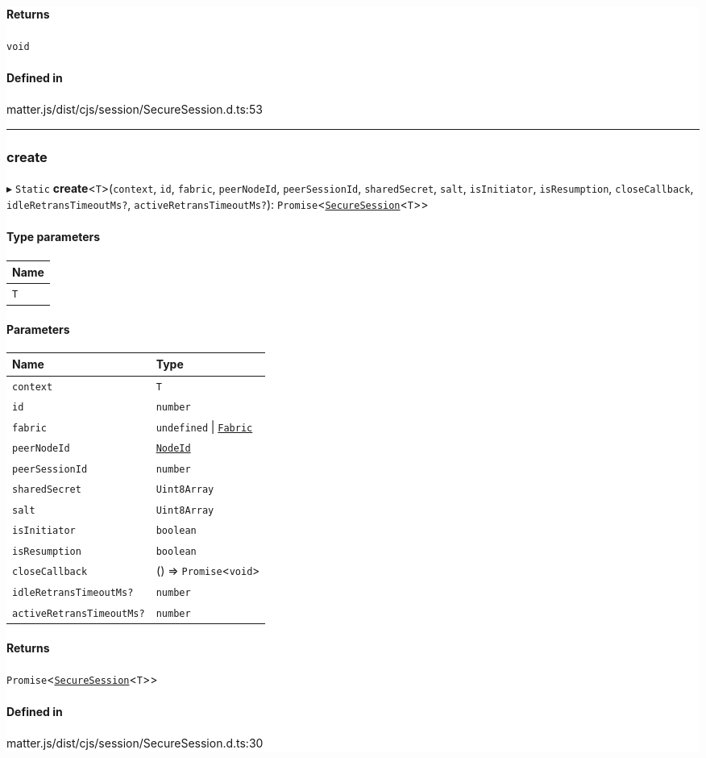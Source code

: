 #### Returns

`void`

#### Defined in

matter.js/dist/cjs/session/SecureSession.d.ts:53

___

### create

▸ `Static` **create**<`T`\>(`context`, `id`, `fabric`, `peerNodeId`, `peerSessionId`, `sharedSecret`, `salt`, `isInitiator`, `isResumption`, `closeCallback`, `idleRetransTimeoutMs?`, `activeRetransTimeoutMs?`): `Promise`<[`SecureSession`](internal_.SecureSession.md)<`T`\>\>

#### Type parameters

| Name |
| :------ |
| `T` |

#### Parameters

| Name | Type |
| :------ | :------ |
| `context` | `T` |
| `id` | `number` |
| `fabric` | `undefined` \| [`Fabric`](internal_.Fabric.md) |
| `peerNodeId` | [`NodeId`](../modules/internal_.md#nodeid) |
| `peerSessionId` | `number` |
| `sharedSecret` | `Uint8Array` |
| `salt` | `Uint8Array` |
| `isInitiator` | `boolean` |
| `isResumption` | `boolean` |
| `closeCallback` | () => `Promise`<`void`\> |
| `idleRetransTimeoutMs?` | `number` |
| `activeRetransTimeoutMs?` | `number` |

#### Returns

`Promise`<[`SecureSession`](internal_.SecureSession.md)<`T`\>\>

#### Defined in

matter.js/dist/cjs/session/SecureSession.d.ts:30
